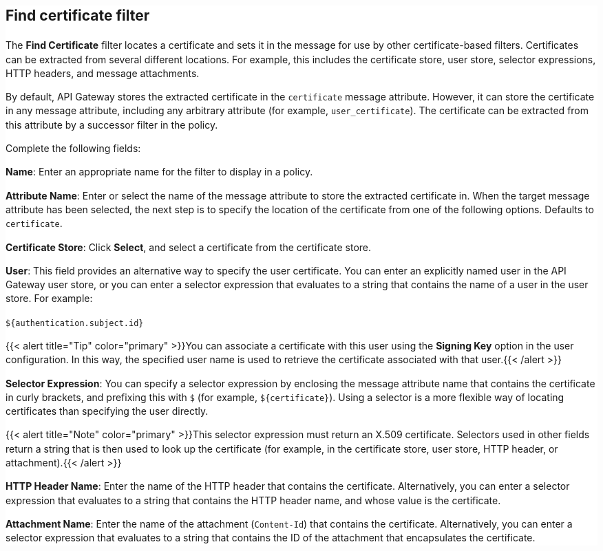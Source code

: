 ## Find certificate filter

The **Find Certificate**
filter locates a certificate and sets it in the message for use by other certificate-based filters. Certificates can be extracted from several different locations. For example, this includes the certificate store, user store, selector expressions, HTTP headers, and message attachments.

By default, API Gateway stores the extracted certificate in the `certificate`
message attribute. However, it can store the certificate in any message attribute, including any arbitrary attribute (for example, `user_certificate`). The certificate can be extracted from this attribute by a successor filter in the policy.

Complete the following fields:

**Name**:
Enter an appropriate name for the filter to display in a policy.

**Attribute Name**:
Enter or select the name of the message attribute to store the extracted certificate in. When the target message attribute has been selected, the next step is to specify the location of the certificate from one of the following options. Defaults to `certificate`.

**Certificate Store**:
Click **Select**, and select a certificate from the certificate store.

**User**:
This field provides an alternative way to specify the user certificate. You can enter an explicitly named user in the API Gateway user store, or you can enter a selector expression that evaluates to a string that contains the name of a user in the user store. For example:

```
${authentication.subject.id}
```

{{< alert title="Tip" color="primary" >}}You can associate a certificate with this user using the **Signing Key**
option in the user configuration. In this way, the specified user name is used to retrieve the certificate associated with that user.{{< /alert >}}

**Selector Expression**:
You can specify a selector expression by enclosing the message attribute name that contains the certificate in curly brackets, and prefixing this with `$`
(for example, `${certificate}`). Using a selector is a more flexible way of locating certificates than specifying the user directly.

{{< alert title="Note" color="primary" >}}This selector expression must return an X.509 certificate. Selectors used in other fields return a string that is then used to look up the certificate (for example, in the certificate store, user store, HTTP header, or attachment).{{< /alert >}}

**HTTP Header Name**:
Enter the name of the HTTP header that contains the certificate. Alternatively, you can enter a selector expression that evaluates to a string that contains the HTTP header name, and whose value is the certificate.

**Attachment Name**:
Enter the name of the attachment (`Content-Id`) that contains the certificate. Alternatively, you can enter a selector expression that evaluates to a string that contains the ID of the attachment that encapsulates the certificate.
